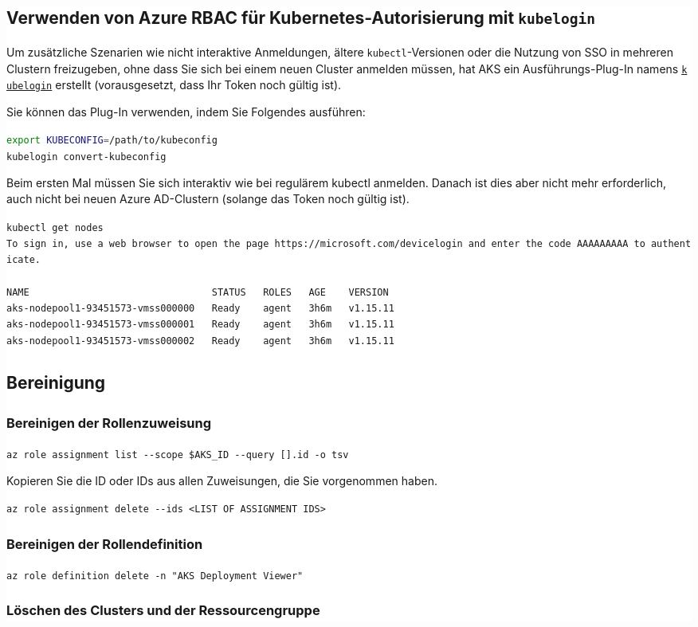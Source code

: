 
## <a name="use-azure-rbac-for-kubernetes-authorization-with-kubelogin"></a>Verwenden von Azure RBAC für Kubernetes-Autorisierung mit `kubelogin`

Um zusätzliche Szenarien wie nicht interaktive Anmeldungen, ältere `kubectl`-Versionen oder die Nutzung von SSO in mehreren Clustern freizugeben, ohne dass Sie sich bei einem neuen Cluster anmelden müssen, hat AKS ein Ausführungs-Plug-In namens [`kubelogin`](https://github.com/Azure/kubelogin) erstellt (vorausgesetzt, dass Ihr Token noch gültig ist).

Sie können das Plug-In verwenden, indem Sie Folgendes ausführen:

```bash
export KUBECONFIG=/path/to/kubeconfig
kubelogin convert-kubeconfig
``` 

Beim ersten Mal müssen Sie sich interaktiv wie bei regulärem kubectl anmelden. Danach ist dies aber nicht mehr erforderlich, auch nicht bei neuen Azure AD-Clustern (solange das Token noch gültig ist).

```bash
kubectl get nodes
To sign in, use a web browser to open the page https://microsoft.com/devicelogin and enter the code AAAAAAAAA to authenticate.

NAME                                STATUS   ROLES   AGE    VERSION
aks-nodepool1-93451573-vmss000000   Ready    agent   3h6m   v1.15.11
aks-nodepool1-93451573-vmss000001   Ready    agent   3h6m   v1.15.11
aks-nodepool1-93451573-vmss000002   Ready    agent   3h6m   v1.15.11
```


## <a name="clean-up"></a>Bereinigung

### <a name="clean-role-assignment"></a>Bereinigen der Rollenzuweisung

```azurecli-interactive
az role assignment list --scope $AKS_ID --query [].id -o tsv
```
Kopieren Sie die ID oder IDs aus allen Zuweisungen, die Sie vorgenommen haben.

```azurecli-interactive
az role assignment delete --ids <LIST OF ASSIGNMENT IDS>
```

### <a name="clean-up-role-definition"></a>Bereinigen der Rollendefinition

```azurecli-interactive
az role definition delete -n "AKS Deployment Viewer"
```

### <a name="delete-cluster-and-resource-group"></a>Löschen des Clusters und der Ressourcengruppe
